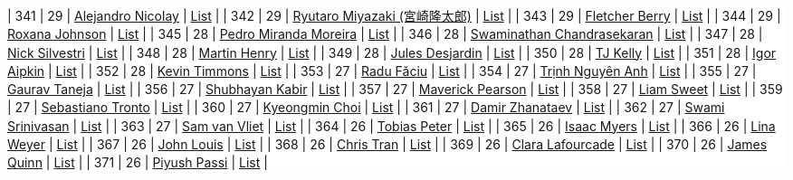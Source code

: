 | 341 | 29 | [Alejandro Nicolay](https://www.worldcubeassociation.org/persons/2017NICO01) | [List](https://www.worldcubeassociation.org/competitions?year=all+years&state=past&delegate=47863) |
| 342 | 29 | [Ryutaro Miyazaki (宮崎隆太郎)](https://www.worldcubeassociation.org/persons/2017MIYA04) | [List](https://www.worldcubeassociation.org/competitions?year=all+years&state=past&delegate=63444) |
| 343 | 29 | [Fletcher Berry](https://www.worldcubeassociation.org/persons/2018BERR01) | [List](https://www.worldcubeassociation.org/competitions?year=all+years&state=past&delegate=86276) |
| 344 | 29 | [Roxana Johnson](https://www.worldcubeassociation.org/persons/2019JOHN03) | [List](https://www.worldcubeassociation.org/competitions?year=all+years&state=past&delegate=131651) |
| 345 | 28 | [Pedro Miranda Moreira](https://www.worldcubeassociation.org/persons/2014MORE05) | [List](https://www.worldcubeassociation.org/competitions?year=all+years&state=past&delegate=133) |
| 346 | 28 | [Swaminathan Chandrasekaran](https://www.worldcubeassociation.org/persons/2011CHAN13) | [List](https://www.worldcubeassociation.org/competitions?year=all+years&state=past&delegate=345) |
| 347 | 28 | [Nick Silvestri](https://www.worldcubeassociation.org/persons/2016SILV08) | [List](https://www.worldcubeassociation.org/competitions?year=all+years&state=past&delegate=6431) |
| 348 | 28 | [Martin Henry](https://www.worldcubeassociation.org/persons/2013HENR01) | [List](https://www.worldcubeassociation.org/competitions?year=all+years&state=past&delegate=7024) |
| 349 | 28 | [Jules Desjardin](https://www.worldcubeassociation.org/persons/2010DESJ01) | [List](https://www.worldcubeassociation.org/competitions?year=all+years&state=past&delegate=11959) |
| 350 | 28 | [TJ Kelly](https://www.worldcubeassociation.org/persons/2017KELL10) | [List](https://www.worldcubeassociation.org/competitions?year=all+years&state=past&delegate=73072) |
| 351 | 28 | [Igor Aipkin](https://www.worldcubeassociation.org/persons/2017AIPK01) | [List](https://www.worldcubeassociation.org/competitions?year=all+years&state=past&delegate=75134) |
| 352 | 28 | [Kevin Timmons](https://www.worldcubeassociation.org/persons/2019TIMM01) | [List](https://www.worldcubeassociation.org/competitions?year=all+years&state=past&delegate=167434) |
| 353 | 27 | [Radu Făciu](https://www.worldcubeassociation.org/persons/2009FACI01) | [List](https://www.worldcubeassociation.org/competitions?year=all+years&state=past&delegate=250) |
| 354 | 27 | [Trịnh Nguyên Anh](https://www.worldcubeassociation.org/persons/2010TRIN02) | [List](https://www.worldcubeassociation.org/competitions?year=all+years&state=past&delegate=301) |
| 355 | 27 | [Gaurav Taneja](https://www.worldcubeassociation.org/persons/2010TANE01) | [List](https://www.worldcubeassociation.org/competitions?year=all+years&state=past&delegate=342) |
| 356 | 27 | [Shubhayan Kabir](https://www.worldcubeassociation.org/persons/2012KABI01) | [List](https://www.worldcubeassociation.org/competitions?year=all+years&state=past&delegate=343) |
| 357 | 27 | [Maverick Pearson](https://www.worldcubeassociation.org/persons/2014PEAR02) | [List](https://www.worldcubeassociation.org/competitions?year=all+years&state=past&delegate=1306) |
| 358 | 27 | [Liam Sweet](https://www.worldcubeassociation.org/persons/2014SWEE01) | [List](https://www.worldcubeassociation.org/competitions?year=all+years&state=past&delegate=1330) |
| 359 | 27 | [Sebastiano Tronto](https://www.worldcubeassociation.org/persons/2011TRON02) | [List](https://www.worldcubeassociation.org/competitions?year=all+years&state=past&delegate=7561) |
| 360 | 27 | [Kyeongmin Choi](https://www.worldcubeassociation.org/persons/2017CHOI07) | [List](https://www.worldcubeassociation.org/competitions?year=all+years&state=past&delegate=66686) |
| 361 | 27 | [Damir Zhanataev](https://www.worldcubeassociation.org/persons/2017ZHAD01) | [List](https://www.worldcubeassociation.org/competitions?year=all+years&state=past&delegate=69318) |
| 362 | 27 | [Swami Srinivasan](https://www.worldcubeassociation.org/persons/2015SRIN02) | [List](https://www.worldcubeassociation.org/competitions?year=all+years&state=past&delegate=70042) |
| 363 | 27 | [Sam van Vliet](https://www.worldcubeassociation.org/persons/2018VLIE02) | [List](https://www.worldcubeassociation.org/competitions?year=all+years&state=past&delegate=117354) |
| 364 | 26 | [Tobias Peter](https://www.worldcubeassociation.org/persons/2014PETE03) | [List](https://www.worldcubeassociation.org/competitions?year=all+years&state=past&delegate=76) |
| 365 | 26 | [Isaac Myers](https://www.worldcubeassociation.org/persons/2015MYER02) | [List](https://www.worldcubeassociation.org/competitions?year=all+years&state=past&delegate=767) |
| 366 | 26 | [Lina Weyer](https://www.worldcubeassociation.org/persons/2009TISS01) | [List](https://www.worldcubeassociation.org/competitions?year=all+years&state=past&delegate=1297) |
| 367 | 26 | [John Louis](https://www.worldcubeassociation.org/persons/2006LOUI01) | [List](https://www.worldcubeassociation.org/competitions?year=all+years&state=past&delegate=1626) |
| 368 | 26 | [Chris Tran](https://www.worldcubeassociation.org/persons/2008TRAN02) | [List](https://www.worldcubeassociation.org/competitions?year=all+years&state=past&delegate=1781) |
| 369 | 26 | [Clara Lafourcade](https://www.worldcubeassociation.org/persons/2014LAFO02) | [List](https://www.worldcubeassociation.org/competitions?year=all+years&state=past&delegate=9653) |
| 370 | 26 | [James Quinn](https://www.worldcubeassociation.org/persons/2016QUIN01) | [List](https://www.worldcubeassociation.org/competitions?year=all+years&state=past&delegate=10111) |
| 371 | 26 | [Piyush Passi](https://www.worldcubeassociation.org/persons/2013PASS01) | [List](https://www.worldcubeassociation.org/competitions?year=all+years&state=past&delegate=10508) |